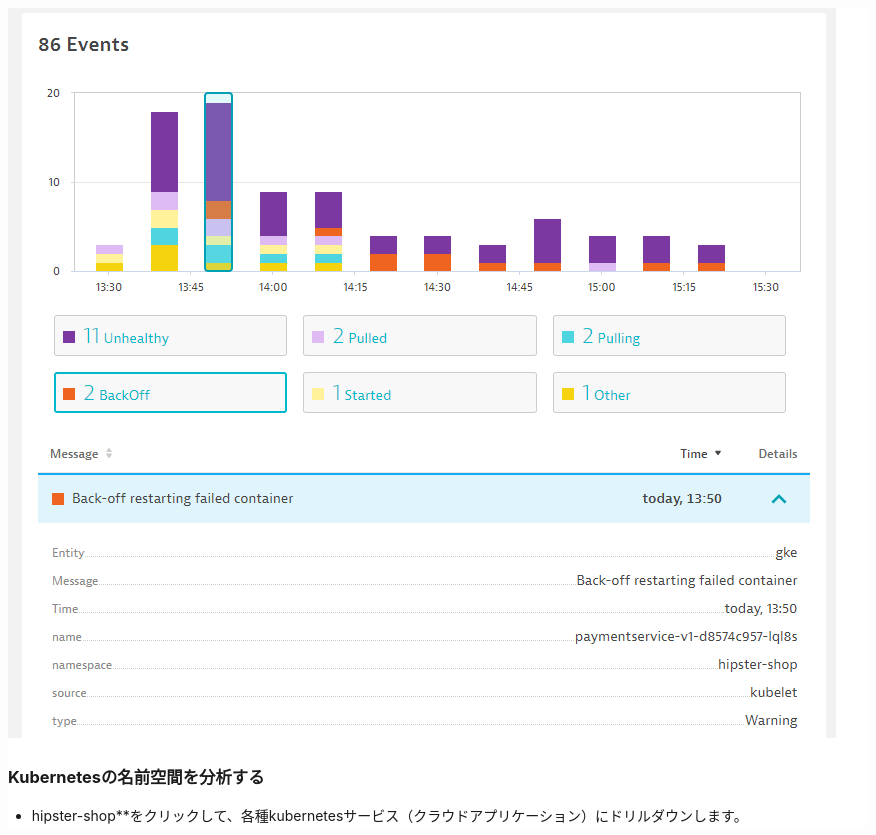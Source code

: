 ![KubernetesUI](assets/k8s/events.png)

### Kubernetesの名前空間を分析する
   - hipster-shop**をクリックして、各種kubernetesサービス（クラウドアプリケーション）にドリルダウンします。
